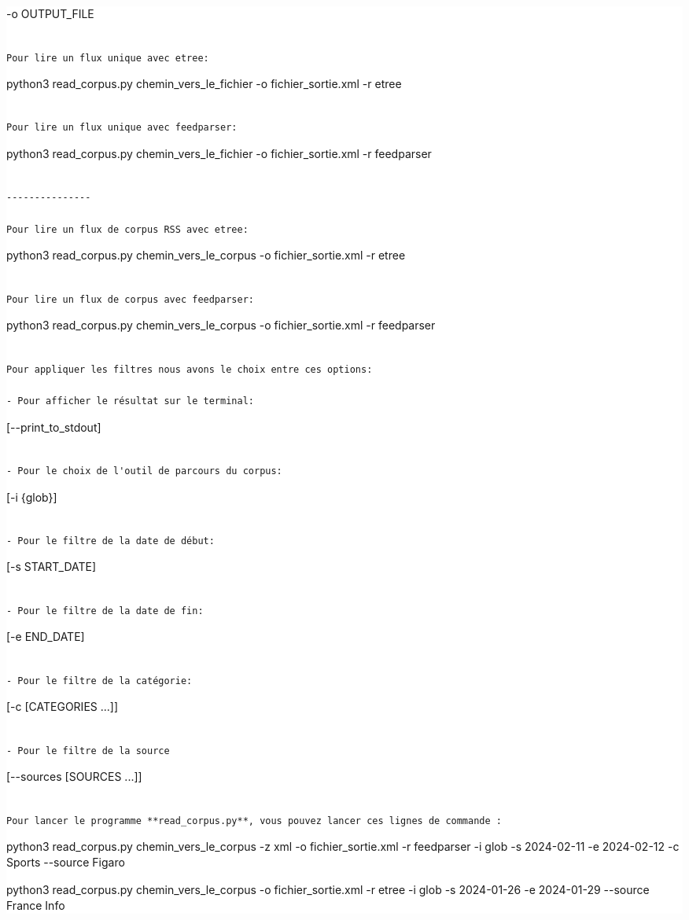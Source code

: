  -o OUTPUT_FILE
```

Pour lire un flux unique avec etree:

```
python3 read_corpus.py chemin_vers_le_fichier -o fichier_sortie.xml  -r etree
```

Pour lire un flux unique avec feedparser:
```
python3 read_corpus.py chemin_vers_le_fichier -o fichier_sortie.xml  -r feedparser
```

---------------

Pour lire un flux de corpus RSS avec etree:
```
python3 read_corpus.py chemin_vers_le_corpus -o fichier_sortie.xml  -r etree
```

Pour lire un flux de corpus avec feedparser:
```
python3 read_corpus.py chemin_vers_le_corpus -o fichier_sortie.xml  -r feedparser
```

Pour appliquer les filtres nous avons le choix entre ces options:

- Pour afficher le résultat sur le terminal:
```
[--print_to_stdout]
```

- Pour le choix de l'outil de parcours du corpus:
```
[-i {glob}]
```

- Pour le filtre de la date de début:
```
[-s START_DATE]
```

- Pour le filtre de la date de fin:
```
[-e END_DATE]
```

- Pour le filtre de la catégorie:
```
[-c [CATEGORIES ...]]
```

- Pour le filtre de la source
```
[--sources [SOURCES ...]]
```

Pour lancer le programme **read_corpus.py**, vous pouvez lancer ces lignes de commande :
```
python3 read_corpus.py chemin_vers_le_corpus -z xml -o fichier_sortie.xml -r feedparser -i glob -s 2024-02-11 -e 2024-02-12 -c Sports --source Figaro
```

```
python3 read_corpus.py chemin_vers_le_corpus -o fichier_sortie.xml  -r etree -i glob -s 2024-01-26 -e 2024-01-29  --source France Info
```

```